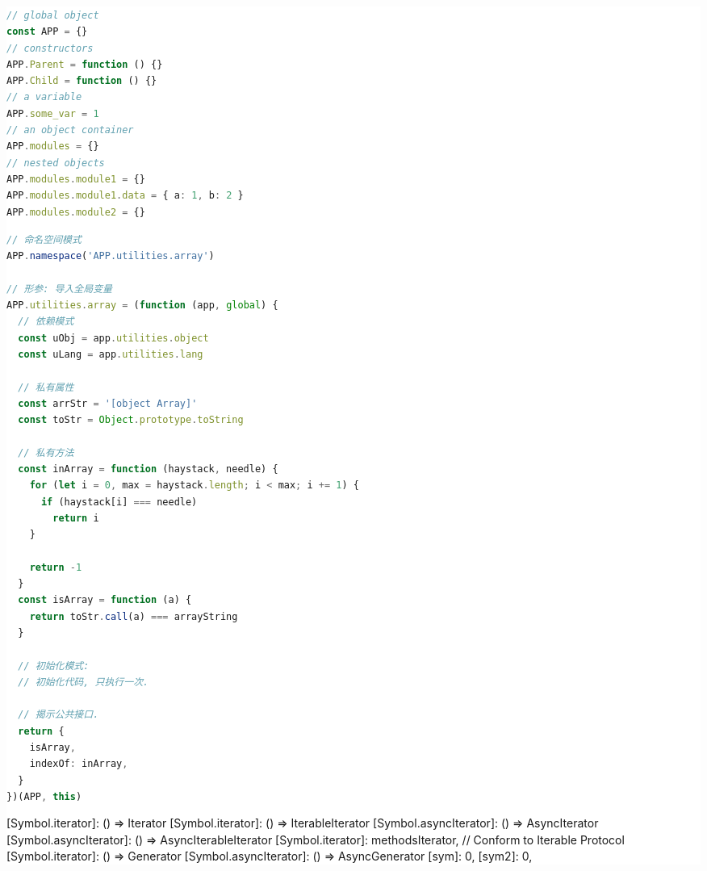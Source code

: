 ```ts
// global object
const APP = {}
// constructors
APP.Parent = function () {}
APP.Child = function () {}
// a variable
APP.some_var = 1
// an object container
APP.modules = {}
// nested objects
APP.modules.module1 = {}
APP.modules.module1.data = { a: 1, b: 2 }
APP.modules.module2 = {}
```

```ts
// 命名空间模式
APP.namespace('APP.utilities.array')

// 形参: 导入全局变量
APP.utilities.array = (function (app, global) {
  // 依赖模式
  const uObj = app.utilities.object
  const uLang = app.utilities.lang

  // 私有属性
  const arrStr = '[object Array]'
  const toStr = Object.prototype.toString

  // 私有方法
  const inArray = function (haystack, needle) {
    for (let i = 0, max = haystack.length; i < max; i += 1) {
      if (haystack[i] === needle)
        return i
    }

    return -1
  }
  const isArray = function (a) {
    return toStr.call(a) === arrayString
  }

  // 初始化模式:
  // 初始化代码, 只执行一次.

  // 揭示公共接口.
  return {
    isArray,
    indexOf: inArray,
  }
})(APP, this)
```


  [Symbol.iterator]: () => Iterator<T>
  [Symbol.iterator]: () => IterableIterator<T>
  [Symbol.asyncIterator]: () => AsyncIterator<T>
  [Symbol.asyncIterator]: () => AsyncIterableIterator<T>
  [Symbol.iterator]: methodsIterator, // Conform to Iterable Protocol
  [Symbol.iterator]: () => Generator<T>
  [Symbol.asyncIterator]: () => AsyncGenerator<T>
  [sym]: 0,
  [sym2]: 0,